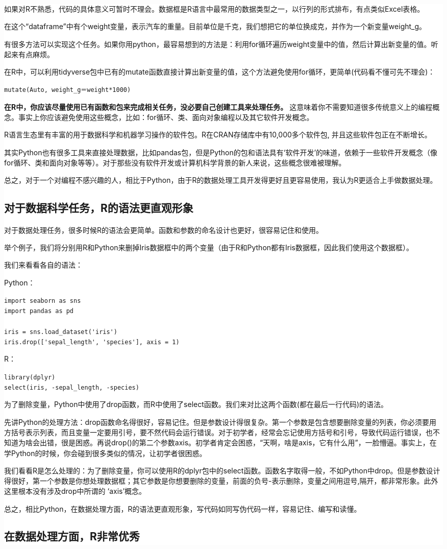 如果对R不熟悉，代码的具体意义可暂时不理会。数据框是R语言中最常用的数据类型之一，以行列的形式排布，有点类似Excel表格。

在这个“dataframe”中有个weight变量，表示汽车的重量。目前单位是千克，我们想把它的单位换成克，并作为一个新变量weight_g。

有很多方法可以实现这个任务。如果你用python，最容易想到的方法是：利用for循环遍历weight变量中的值，然后计算出新变量的值。听起来有点麻烦。

在R中，可以利用tidyverse包中已有的mutate函数直接计算出新变量的值，这个方法避免使用for循环，更简单(代码看不懂可先不理会)：

```
mutate(Auto, weight_g＝weight*1000)
```

**在R中，你应该尽量使用已有函数和包来完成相关任务，没必要自己创建工具来处理任务。** 这意味着你不需要知道很多传统意义上的编程概念。事实上你应该避免使用这些概念，比如：for循环、类、面向对象编程以及其它软件开发概念。

R语言生态里有丰富的用于数据科学和机器学习操作的软件包。R在CRAN存储库中有10,000多个软件包, 并且这些软件包正在不断增长。

其实Python也有很多工具来直接处理数据，比如pandas包，但是Python的包和语法具有‘软件开发’的味道，依赖于一些软件开发概念（像for循环、类和面向对象等等）。对于那些没有软件开发或计算机科学背景的新人来说，这些概念很难被理解。

总之，对于一个对编程不感兴趣的人，相比于Python，由于R的数据处理工具开发得更好且更容易使用，我认为R更适合上手做数据处理。

## 对于数据科学任务，R的语法更直观形象

对于数据处理任务，很多时候R的语法会更简单。函数和参数的命名设计也更好，很容易记住和使用。

举个例子，我们将分别用R和Python来删掉Iris数据框中的两个变量（由于R和Python都有Iris数据框，因此我们使用这个数据框）。

我们来看看各自的语法：

Python：

```
import seaborn as sns
import pandas as pd

iris = sns.load_dataset('iris')
iris.drop(['sepal_length', 'species'], axis = 1)
```

R：

```
library(dplyr)
select(iris, -sepal_length, -species)
```

为了删除变量，Python中使用了drop函数，而R中使用了select函数。我们来对比这两个函数(都在最后一行代码)的语法。

先讲Python的处理方法：drop函数命名得很好，容易记住。但是参数设计得很复杂。第一个参数是包含想要删除变量的列表，你必须要用方括号表示列表，而且变量一定要用引号，要不然代码会运行错误。对于初学者，经常会忘记使用方括号和引号，导致代码运行错误，也不知道为啥会出错，很是困惑。再说drop()的第二个参数axis。初学者肯定会困惑，“天啊，啥是axis，它有什么用”，一脸懵逼。事实上，在学Python的时候，你会碰到很多类似的情况，让初学者很困惑。

我们看看R是怎么处理的：为了删除变量，你可以使用R的dplyr包中的select函数。函数名字取得一般，不如Python中drop。但是参数设计得很好，第一个参数是你想处理数据框；其它参数是你想要删除的变量，前面的负号-表示删除，变量之间用逗号,隔开，都非常形象。此外这里根本没有涉及drop中所谓的 ‘axis’概念。

总之，相比Python，在数据处理方面，R的语法更直观形象，写代码如同写伪代码一样，容易记住、编写和读懂。

## 在数据处理方面，R非常优秀
